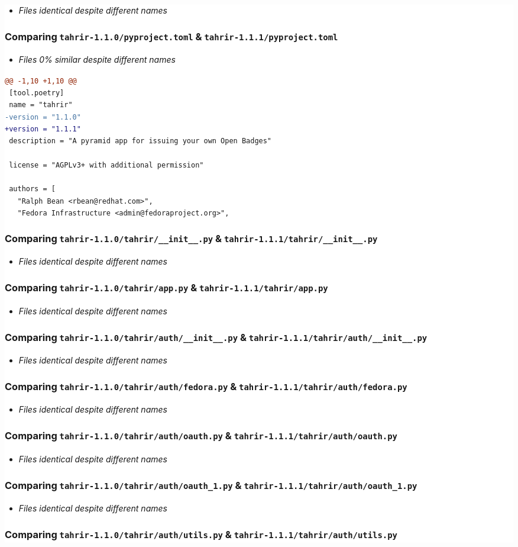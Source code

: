  * *Files identical despite different names*

### Comparing `tahrir-1.1.0/pyproject.toml` & `tahrir-1.1.1/pyproject.toml`

 * *Files 0% similar despite different names*

```diff
@@ -1,10 +1,10 @@
 [tool.poetry]
 name = "tahrir"
-version = "1.1.0"
+version = "1.1.1"
 description = "A pyramid app for issuing your own Open Badges"
 
 license = "AGPLv3+ with additional permission"
 
 authors = [
   "Ralph Bean <rbean@redhat.com>",
   "Fedora Infrastructure <admin@fedoraproject.org>",
```

### Comparing `tahrir-1.1.0/tahrir/__init__.py` & `tahrir-1.1.1/tahrir/__init__.py`

 * *Files identical despite different names*

### Comparing `tahrir-1.1.0/tahrir/app.py` & `tahrir-1.1.1/tahrir/app.py`

 * *Files identical despite different names*

### Comparing `tahrir-1.1.0/tahrir/auth/__init__.py` & `tahrir-1.1.1/tahrir/auth/__init__.py`

 * *Files identical despite different names*

### Comparing `tahrir-1.1.0/tahrir/auth/fedora.py` & `tahrir-1.1.1/tahrir/auth/fedora.py`

 * *Files identical despite different names*

### Comparing `tahrir-1.1.0/tahrir/auth/oauth.py` & `tahrir-1.1.1/tahrir/auth/oauth.py`

 * *Files identical despite different names*

### Comparing `tahrir-1.1.0/tahrir/auth/oauth_1.py` & `tahrir-1.1.1/tahrir/auth/oauth_1.py`

 * *Files identical despite different names*

### Comparing `tahrir-1.1.0/tahrir/auth/utils.py` & `tahrir-1.1.1/tahrir/auth/utils.py`
